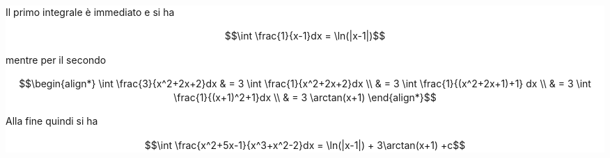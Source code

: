 Il primo integrale è immediato e si ha 

$$\int \frac{1}{x-1}dx = \ln(|x-1|)$$

mentre per il secondo 

$$\begin{align*}
\int \frac{3}{x^2+2x+2}dx & = 3 \int \frac{1}{x^2+2x+2}dx \\
& = 3 \int \frac{1}{(x^2+2x+1)+1} dx \\
& = 3 \int \frac{1}{(x+1)^2+1}dx \\
& = 3 \arctan(x+1)
\end{align*}$$

Alla fine quindi si ha

$$\int \frac{x^2+5x-1}{x^3+x^2-2}dx = \ln(|x-1|) + 3\arctan(x+1) +c$$






